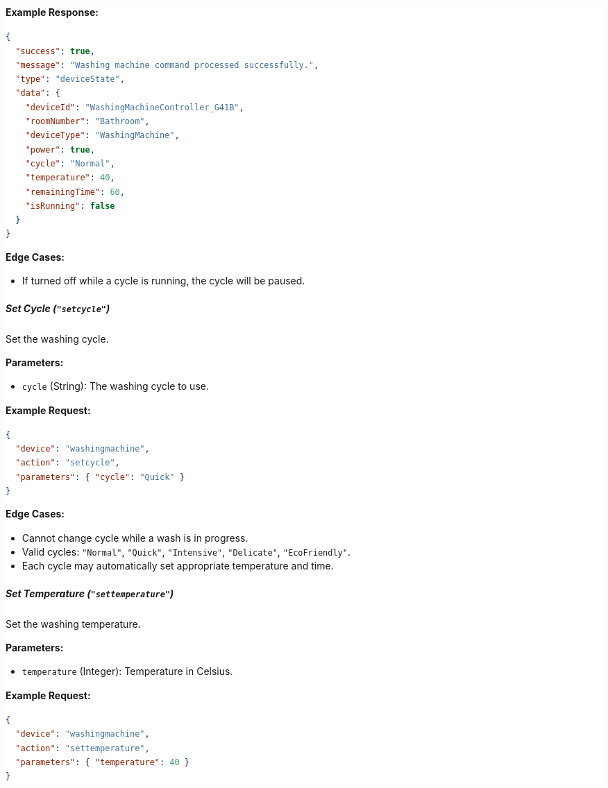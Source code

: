**Example Response:**
```json
{
  "success": true,
  "message": "Washing machine command processed successfully.",
  "type": "deviceState",
  "data": {
    "deviceId": "WashingMachineController_G41B",
    "roomNumber": "Bathroom",
    "deviceType": "WashingMachine",
    "power": true,
    "cycle": "Normal",
    "temperature": 40,
    "remainingTime": 60,
    "isRunning": false
  }
}
```

**Edge Cases:**
- If turned off while a cycle is running, the cycle will be paused.

##### Set Cycle (`"setcycle"`)

Set the washing cycle.

**Parameters:**
- `cycle` (String): The washing cycle to use.

**Example Request:**
```json
{
  "device": "washingmachine",
  "action": "setcycle",
  "parameters": { "cycle": "Quick" }
}
```

**Edge Cases:**
- Cannot change cycle while a wash is in progress.
- Valid cycles: `"Normal"`, `"Quick"`, `"Intensive"`, `"Delicate"`, `"EcoFriendly"`.
- Each cycle may automatically set appropriate temperature and time.

##### Set Temperature (`"settemperature"`)

Set the washing temperature.

**Parameters:**
- `temperature` (Integer): Temperature in Celsius.

**Example Request:**
```json
{
  "device": "washingmachine",
  "action": "settemperature",
  "parameters": { "temperature": 40 }
}
```
